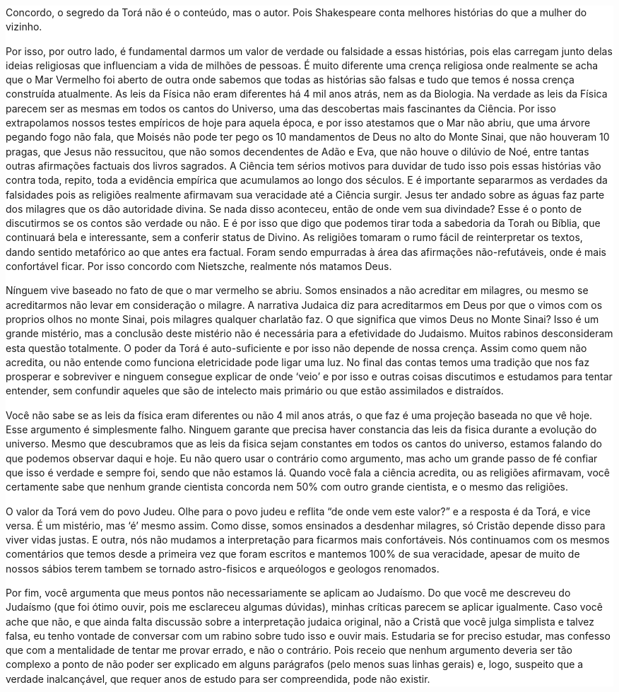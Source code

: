 Concordo, o segredo da Torá não é o conteúdo, mas o autor. Pois Shakespeare conta melhores histórias do que a mulher do vizinho.

Por isso, por outro lado, é fundamental darmos um valor de verdade ou falsidade a essas histórias, pois elas carregam junto delas ideias religiosas que influenciam a vida de milhões de pessoas. É muito diferente uma crença religiosa onde realmente se acha que o Mar Vermelho foi aberto de outra onde sabemos que todas as histórias são falsas e tudo que temos é nossa crença construída atualmente. As leis da Física não eram diferentes há 4 mil anos atrás, nem as da Biologia. Na verdade as leis da Física parecem ser as mesmas em todos os cantos do Universo, uma das descobertas mais fascinantes da Ciência. Por isso extrapolamos nossos testes empíricos de hoje para aquela época, e por isso atestamos que o Mar não abriu, que uma árvore pegando fogo não fala, que Moisés não pode ter pego os 10 mandamentos de Deus no alto do Monte Sinai, que não houveram 10 pragas, que Jesus não ressucitou, que não somos decendentes de Adão e Eva, que não houve o dilúvio de Noé, entre tantas outras afirmações factuais dos livros sagrados. A Ciência tem sérios motivos para duvidar de tudo isso pois essas histórias vão contra toda, repito, toda a evidência empírica que acumulamos ao longo dos séculos. E é importante separarmos as verdades da falsidades pois as religiões realmente afirmavam sua veracidade até a Ciência surgir. Jesus ter andado sobre as águas faz parte dos milagres que os dão autoridade divina. Se nada disso aconteceu, então de onde vem sua divindade? Esse é o ponto de discutirmos se os contos são verdade ou não. E é por isso que digo que podemos tirar toda a sabedoria da Torah ou Bíblia, que continuará bela e interessante, sem a conferir status de Divino. As religiões tomaram o rumo fácil de reinterpretar os textos, dando sentido metafórico ao que antes era factual. Foram sendo empurradas à área das afirmações não-refutáveis, onde é mais confortável ficar. Por isso concordo com Nietszche, realmente nós matamos Deus.

Nínguem vive baseado no fato de que o mar vermelho se abriu. Somos ensinados a não acreditar em milagres, ou mesmo se acreditarmos não levar em consideração o milagre. A narrativa Judaica diz para acreditarmos em Deus por que o vimos com os proprios olhos no monte Sinai, pois milagres qualquer charlatão faz. O que significa que vimos Deus no Monte Sinai? Isso é um grande mistério, mas a conclusão deste mistério não é necessária para a efetividade do Judaismo. Muitos rabinos desconsideram esta questão totalmente. O poder da Torá é auto-suficiente e por isso não depende de nossa crença. Assim como quem não acredita, ou não entende como funciona eletricidade pode ligar uma luz. No final das contas temos uma tradição que nos faz prosperar e sobreviver e ninguem consegue explicar de onde ‘veio’ e por isso e outras coisas discutimos e estudamos para tentar entender, sem confundir aqueles que são de intelecto mais primário ou que estão assimilados e distraídos.

Você não sabe se as leis da física eram diferentes ou não 4 mil anos atrás, o que faz é uma projeção baseada no que vê hoje. Esse argumento é simplesmente falho. Ninguem garante que precisa haver constancia das leis da fisica durante a evolução do universo. Mesmo que descubramos que as leis da fisica sejam constantes em todos os cantos do universo, estamos falando do que podemos observar daqui e hoje. Eu não quero usar o contrário como argumento, mas acho um grande passo de fé confiar que isso é verdade e sempre foi, sendo que não estamos lá. Quando você fala a ciência acredita, ou as religiões afirmavam, você certamente sabe que nenhum grande cientista concorda nem 50% com outro grande cientista, e o mesmo das religiões.

O valor da Torá vem do povo Judeu. Olhe para o povo judeu e reflita “de onde vem este valor?” e a resposta é da Torá, e vice versa. É um mistério, mas ‘é’ mesmo assim. Como disse, somos ensinados a desdenhar milagres, só Cristão depende disso para viver vidas justas. E outra, nós não mudamos a interpretação para ficarmos mais confortáveis. Nós continuamos com os mesmos comentários que temos desde a primeira vez que foram escritos e mantemos 100% de sua veracidade, apesar de muito de nossos sábios terem tambem se tornado astro-fisicos e arqueólogos e geologos renomados.

Por fim, você argumenta que meus pontos não necessariamente se aplicam ao Judaísmo. Do que você me descreveu do Judaísmo (que foi ótimo ouvir, pois me esclareceu algumas dúvidas), minhas críticas parecem se aplicar igualmente. Caso você ache que não, e que ainda falta discussão sobre a interpretação judaica original, não a Cristã que você julga simplista e talvez falsa, eu tenho vontade de conversar com um rabino sobre tudo isso e ouvir mais. Estudaria se for preciso estudar, mas confesso que com a mentalidade de tentar me provar errado, e não o contrário. Pois receio que nenhum argumento deveria ser tão complexo a ponto de não poder ser explicado em alguns parágrafos (pelo menos suas linhas gerais) e, logo, suspeito que a verdade inalcançável, que requer anos de estudo para ser compreendida, pode não existir.
